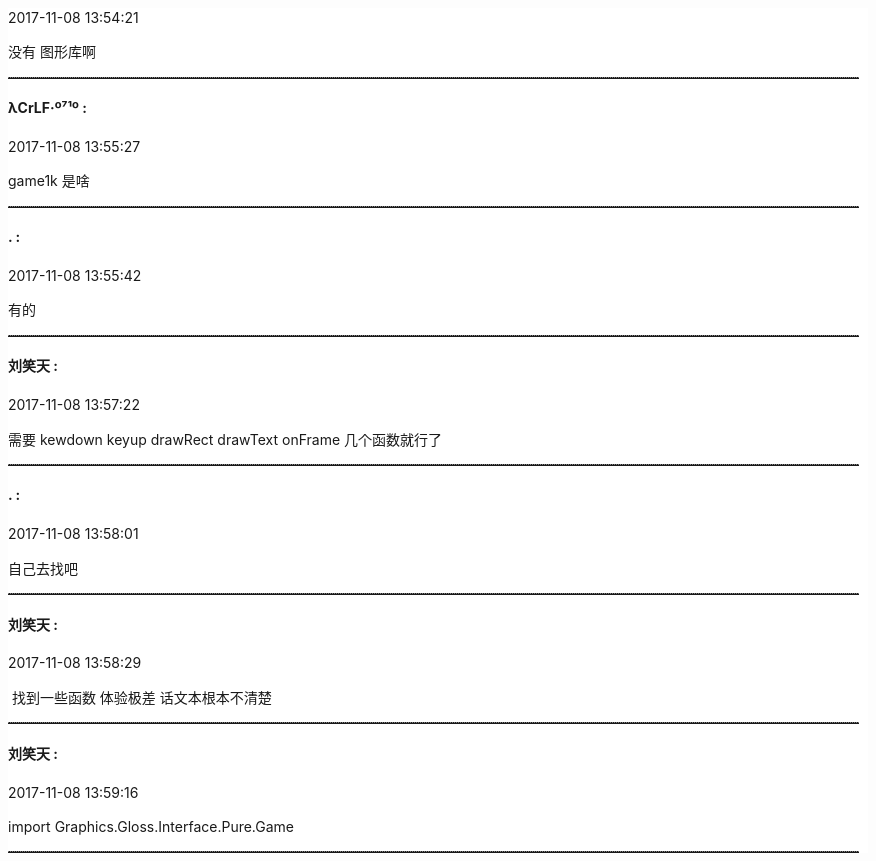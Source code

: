 <span class="article-duration">2017-11-08 13:54:21</span>

没有 图形库啊

<hr style="border-top: 1px dotted grey;width:99%"/>



#### λCrLF·º⁷¹º :

<span class="article-duration">2017-11-08 13:55:27</span>

game1k 是啥

<hr style="border-top: 1px dotted grey;width:99%"/>



#### . :

<span class="article-duration">2017-11-08 13:55:42</span>

有的

<hr style="border-top: 1px dotted grey;width:99%"/>



#### 刘笑天 :

<span class="article-duration">2017-11-08 13:57:22</span>

需要 kewdown keyup drawRect drawText  onFrame 几个函数就行了

<hr style="border-top: 1px dotted grey;width:99%"/>



#### . :

<span class="article-duration">2017-11-08 13:58:01</span>

自己去找吧

<hr style="border-top: 1px dotted grey;width:99%"/>



#### 刘笑天 :

<span class="article-duration">2017-11-08 13:58:29</span>

 找到一些函数 体验极差  话文本根本不清楚

<hr style="border-top: 1px dotted grey;width:99%"/>



#### 刘笑天 :

<span class="article-duration">2017-11-08 13:59:16</span>

import Graphics.Gloss.Interface.Pure.Game

<hr style="border-top: 1px dotted grey;width:99%"/>
